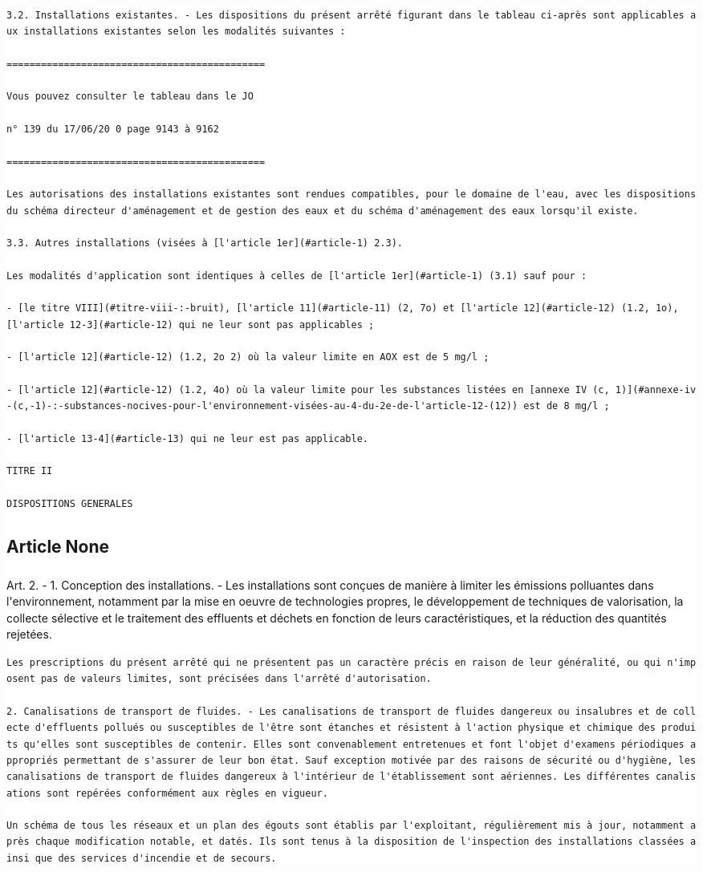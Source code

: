     3.2. Installations existantes. - Les dispositions du présent arrêté figurant dans le tableau ci-après sont applicables aux installations existantes selon les modalités suivantes :

    =============================================

    Vous pouvez consulter le tableau dans le JO

    n° 139 du 17/06/20 0 page 9143 à 9162

    =============================================

    Les autorisations des installations existantes sont rendues compatibles, pour le domaine de l'eau, avec les dispositions du schéma directeur d'aménagement et de gestion des eaux et du schéma d'aménagement des eaux lorsqu'il existe.

    3.3. Autres installations (visées à [l'article 1er](#article-1) 2.3).

    Les modalités d'application sont identiques à celles de [l'article 1er](#article-1) (3.1) sauf pour :

    - [le titre VIII](#titre-viii-:-bruit), [l'article 11](#article-11) (2, 7o) et [l'article 12](#article-12) (1.2, 1o), [l'article 12-3](#article-12) qui ne leur sont pas applicables ;

    - [l'article 12](#article-12) (1.2, 2o 2) où la valeur limite en AOX est de 5 mg/l ;

    - [l'article 12](#article-12) (1.2, 4o) où la valeur limite pour les substances listées en [annexe IV (c, 1)](#annexe-iv-(c,-1)-:-substances-nocives-pour-l'environnement-visées-au-4-du-2e-de-l'article-12-(12)) est de 8 mg/l ;

    - [l'article 13-4](#article-13) qui ne leur est pas applicable.

    TITRE II

    DISPOSITIONS GENERALES

## Article None

### 

Art. 2. -  1. Conception des installations. - Les installations sont conçues de manière à limiter les émissions polluantes dans l'environnement, notamment par la mise en oeuvre de technologies propres, le développement de techniques de valorisation, la collecte sélective et le traitement des effluents et déchets en fonction de leurs caractéristiques, et la réduction des quantités rejetées.

    Les prescriptions du présent arrêté qui ne présentent pas un caractère précis en raison de leur généralité, ou qui n'imposent pas de valeurs limites, sont précisées dans l'arrêté d'autorisation.

    2. Canalisations de transport de fluides. - Les canalisations de transport de fluides dangereux ou insalubres et de collecte d'effluents pollués ou susceptibles de l'être sont étanches et résistent à l'action physique et chimique des produits qu'elles sont susceptibles de contenir. Elles sont convenablement entretenues et font l'objet d'examens périodiques appropriés permettant de s'assurer de leur bon état. Sauf exception motivée par des raisons de sécurité ou d'hygiène, les canalisations de transport de fluides dangereux à l'intérieur de l'établissement sont aériennes. Les différentes canalisations sont repérées conformément aux règles en vigueur.

    Un schéma de tous les réseaux et un plan des égouts sont établis par l'exploitant, régulièrement mis à jour, notamment après chaque modification notable, et datés. Ils sont tenus à la disposition de l'inspection des installations classées ainsi que des services d'incendie et de secours.
